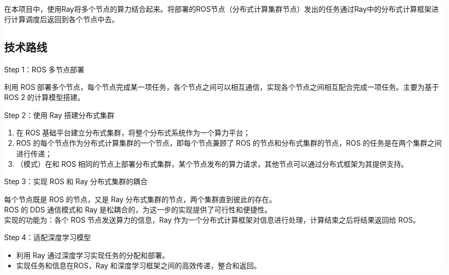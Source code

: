 在本项目中，使用Ray将多个节点的算力结合起来。将部署的ROS节点（分布式计算集群节点）发出的任务通过Ray中的分布式计算框架进行计算调度后返回到各个节点中去。  

## 技术路线

Step 1：ROS 多节点部署  

利用 ROS 部署多个节点，每个节点完成某一项任务，各个节点之间可以相互通信，实现各个节点之间相互配合完成一项任务。主要为基于 ROS 2 的计算模型搭建。  

Step 2：使用 Ray 搭建分布式集群  

1. 在 ROS 基础平台建立分布式集群，将整个分布式系统作为一个算力平台；  
2. ROS 的每个节点作为分布式计算集群的一个节点，即每个节点兼顾了 ROS 的节点和分布式集群的节点，ROS 的任务是在两个集群之间进行传递；  
3. （模式）在和 ROS 相同的节点上部署分布式集群，某个节点发布的算力请求，其他节点可以通过分布式框架为其提供支持。  

Step 3：实现 ROS 和 Ray 分布式集群的耦合  

每个节点既是 ROS 的节点，又是 Ray 分布式集群的节点，两个集群直到彼此的存在。  
ROS 的 DDS 通信模式和 Ray 是松耦合的，为这一步的实现提供了可行性和便捷性。  
实现的功能为：各个 ROS 节点发送算力的信息，Ray 作为一个分布式计算框架对信息进行处理，计算结束之后将结果返回给 ROS。  

Step 4：适配深度学习模型  

- 利用 Ray 通过深度学习实现任务的分配和部署。  
- 实现任务和信息在ROS，Ray 和深度学习框架之间的高效传递，整合和返回。
